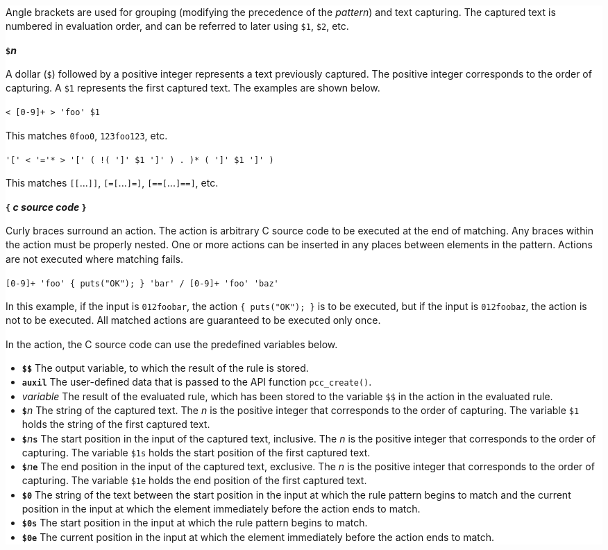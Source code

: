 Angle brackets are used for grouping (modifying the precedence of the _pattern_) and text capturing. The captured text is numbered in evaluation order, and can be referred to later using `$1`, `$2`, etc.

**`$`_n_**

A dollar (`$`) followed by a positive integer represents a text previously captured. The positive integer corresponds to the order of capturing. A `$1` represents the first captured text. The examples are shown below.

```
< [0-9]+ > 'foo' $1
```

This matches `0foo0`, `123foo123`, etc.

```
'[' < '='* > '[' ( !( ']' $1 ']' ) . )* ( ']' $1 ']' )
```

This matches `[[`...`]]`, `[=[`...`]=]`, `[==[`...`]==]`, etc.

**`{` _c source code_ `}`**

Curly braces surround an action. The action is arbitrary C source code to be executed at the end of matching. Any braces within the action must be properly nested. One or more actions can be inserted in any places between elements in the pattern. Actions are not executed where matching fails.

```
[0-9]+ 'foo' { puts("OK"); } 'bar' / [0-9]+ 'foo' 'baz'
```

In this example, if the input is `012foobar`, the action `{ puts("OK"); }` is to be executed, but if the input is `012foobaz`, the action is not to be executed. All matched actions are guaranteed to be executed only once.

In the action, the C source code can use the predefined variables below.

- **`$$`**
    The output variable, to which the result of the rule is stored.
- **`auxil`**
    The user-defined data that is passed to the API function `pcc_create()`.
- _variable_
    The result of the evaluated rule, which has been stored to the variable `$$` in the action in the evaluated rule.
- **`$`**_n_
    The string of the captured text. The _n_ is the positive integer that corresponds to the order of capturing. The variable `$1` holds the string of the first captured text.
- **`$`**_n_**`s`**
    The start position in the input of the captured text, inclusive. The _n_ is the positive integer that corresponds to the order of capturing. The variable `$1s` holds the start position of the first captured text.
- **`$`**_n_**`e`**
    The end position in the input of the captured text, exclusive. The _n_ is the positive integer that corresponds to the order of capturing. The variable `$1e` holds the end position of the first captured text.
- **`$0`**
    The string of the text between the start position in the input at which the rule pattern begins to match and the current position in the input at which the element immediately before the action ends to match.
- **`$0s`**
    The start position in the input at which the rule pattern begins to match.
- **`$0e`**
    The current position in the input at which the element immediately before the action ends to match.
